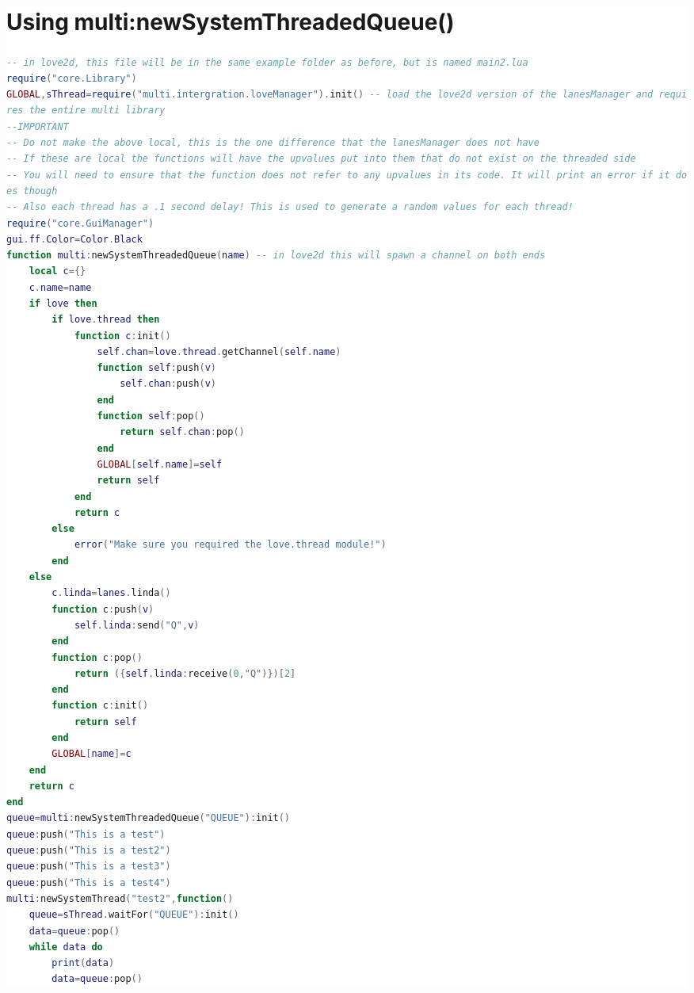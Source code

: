 # Using multi:newSystemThreadedQueue()
```lua
-- in love2d, this file will be in the same example folder as before, but is named main2.lua
require("core.Library")
GLOBAL,sThread=require("multi.intergration.loveManager").init() -- load the love2d version of the lanesManager and requires the entire multi library
--IMPORTANT
-- Do not make the above local, this is the one difference that the lanesManager does not have
-- If these are local the functions will have the upvalues put into them that do not exist on the threaded side
-- You will need to ensure that the function does not refer to any upvalues in its code. It will print an error if it does though
-- Also each thread has a .1 second delay! This is used to generate a random values for each thread!
require("core.GuiManager")
gui.ff.Color=Color.Black
function multi:newSystemThreadedQueue(name) -- in love2d this will spawn a channel on both ends
	local c={}
	c.name=name
	if love then
		if love.thread then
			function c:init()
				self.chan=love.thread.getChannel(self.name)
				function self:push(v)
					self.chan:push(v)
				end
				function self:pop()
					return self.chan:pop()
				end
				GLOBAL[self.name]=self
				return self
			end
			return c
		else
			error("Make sure you required the love.thread module!")
		end
	else
		c.linda=lanes.linda()
		function c:push(v)
			self.linda:send("Q",v)
		end
		function c:pop()
			return ({self.linda:receive(0,"Q")})[2]
		end
		function c:init()
			return self
		end
		GLOBAL[name]=c
	end
	return c
end
queue=multi:newSystemThreadedQueue("QUEUE"):init()
queue:push("This is a test")
queue:push("This is a test2")
queue:push("This is a test3")
queue:push("This is a test4")
multi:newSystemThread("test2",function()
	queue=sThread.waitFor("QUEUE"):init()
	data=queue:pop()
	while data do
		print(data)
		data=queue:pop()
```